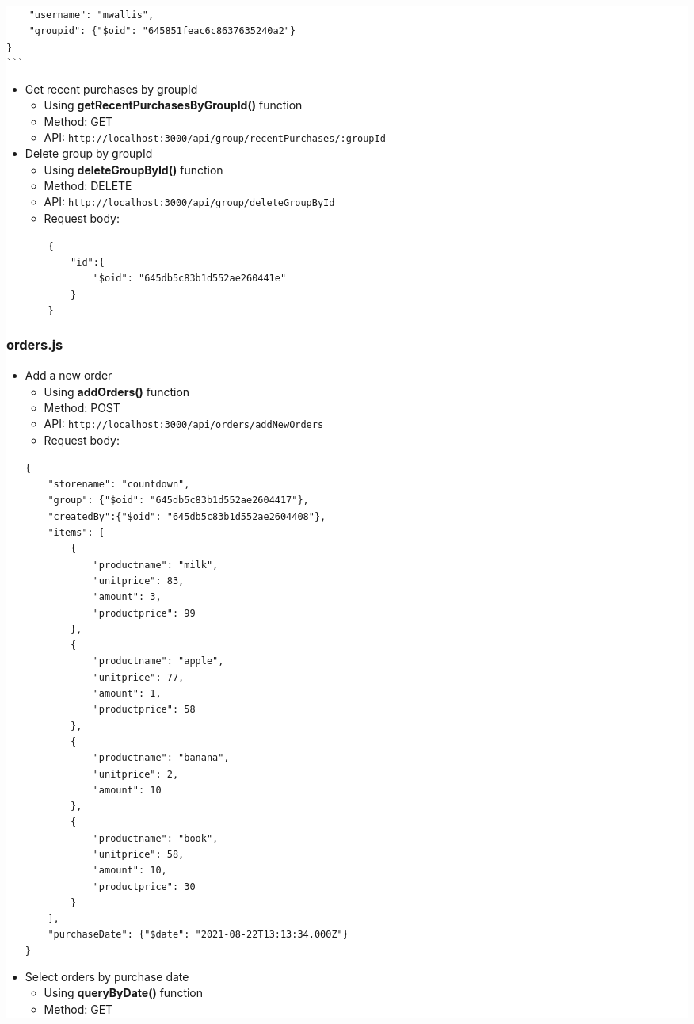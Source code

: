         "username": "mwallis",
        "groupid": {"$oid": "645851feac6c8637635240a2"}
    }
    ```
- Get recent purchases by groupId
    - Using **getRecentPurchasesByGroupId()** function
    - Method: GET
    - API: ```http://localhost:3000/api/group/recentPurchases/:groupId```
- Delete group by groupId
    - Using **deleteGroupById()** function
    - Method: DELETE
    - API: ```http://localhost:3000/api/group/deleteGroupById```
    - Request body:
    ```{js}
        {
            "id":{
                "$oid": "645db5c83b1d552ae260441e"
            }
        }
    ```

  
### orders.js
- Add a new order
    - Using **addOrders()** function
    - Method: POST
    - API: ```http://localhost:3000/api/orders/addNewOrders```
    - Request body:
    ```{js}
    {
        "storename": "countdown",
        "group": {"$oid": "645db5c83b1d552ae2604417"},
        "createdBy":{"$oid": "645db5c83b1d552ae2604408"},
        "items": [
            {
                "productname": "milk",
                "unitprice": 83,
                "amount": 3,
                "productprice": 99
            },
            {
                "productname": "apple",
                "unitprice": 77,
                "amount": 1,
                "productprice": 58
            },
            {
                "productname": "banana",
                "unitprice": 2,
                "amount": 10
            },
            {
                "productname": "book",
                "unitprice": 58,
                "amount": 10,
                "productprice": 30
            }
        ],
        "purchaseDate": {"$date": "2021-08-22T13:13:34.000Z"}
    }
    ```
- Select orders by purchase date
    - Using **queryByDate()** function
    - Method: GET